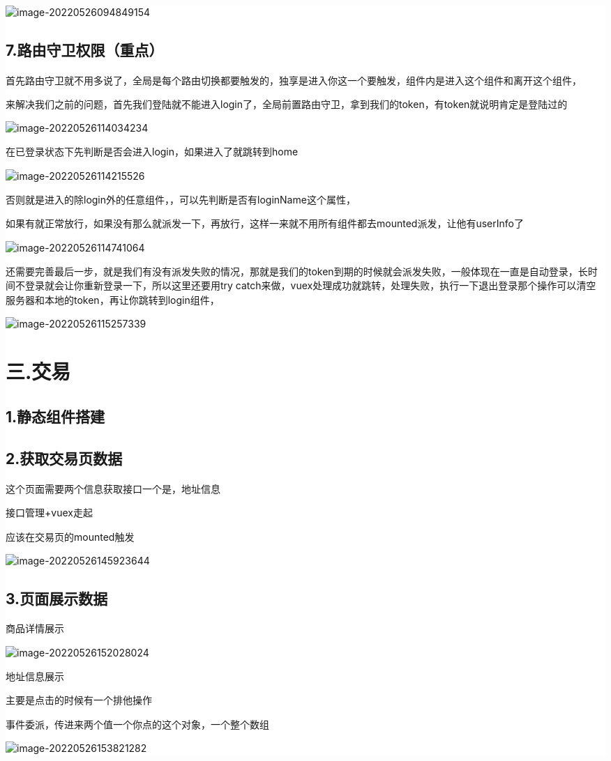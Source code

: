 ![image-20220526094849154](https://img2022.cnblogs.com/blog/2680817/202205/2680817-20220529204149103-995219119.png)
 
## 7.路由守卫权限（重点）
 
首先路由守卫就不用多说了，全局是每个路由切换都要触发的，独享是进入你这一个要触发，组件内是进入这个组件和离开这个组件，
 
来解决我们之前的问题，首先我们登陆就不能进入login了，全局前置路由守卫，拿到我们的token，有token就说明肯定是登陆过的
 
![image-20220526114034234](https://img2022.cnblogs.com/blog/2680817/202205/2680817-20220529204149408-799320968.png)
 
在已登录状态下先判断是否会进入login，如果进入了就跳转到home
 
![image-20220526114215526](https://img2022.cnblogs.com/blog/2680817/202205/2680817-20220529204149708-1288442895.png)
 
否则就是进入的除login外的任意组件，，可以先判断是否有loginName这个属性，
 
如果有就正常放行，如果没有那么就派发一下，再放行，这样一来就不用所有组件都去mounted派发，让他有userInfo了
 
![image-20220526114741064](https://img2022.cnblogs.com/blog/2680817/202205/2680817-20220529204150041-1395662207.png)
 
还需要完善最后一步，就是我们有没有派发失败的情况，那就是我们的token到期的时候就会派发失败，一般体现在一直是自动登录，长时间不登录就会让你重新登录一下，所以这里还要用try catch来做，vuex处理成功就跳转，处理失败，执行一下退出登录那个操作可以清空服务器和本地的token，再让你跳转到login组件，
 
![image-20220526115257339](https://img2022.cnblogs.com/blog/2680817/202205/2680817-20220529204150335-233675507.png)
 
# 三.交易
 
## 1.静态组件搭建
 
## 2.获取交易页数据
 
这个页面需要两个信息获取接口一个是，地址信息
 
接口管理+vuex走起
 
应该在交易页的mounted触发
 
![image-20220526145923644](https://img2022.cnblogs.com/blog/2680817/202205/2680817-20220529204150646-699848907.png)
 
## 3.页面展示数据
 
商品详情展示
 
![image-20220526152028024](https://img2022.cnblogs.com/blog/2680817/202205/2680817-20220529204150890-49259565.png)
 
地址信息展示
 
主要是点击的时候有一个排他操作
 
事件委派，传进来两个值一个你点的这个对象，一个整个数组
 
![image-20220526153821282](https://img2022.cnblogs.com/blog/2680817/202205/2680817-20220529204151299-115918113.png)
 